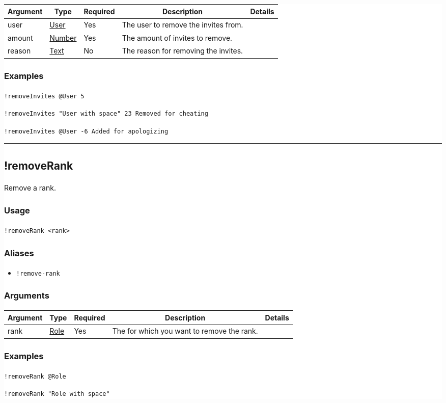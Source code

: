 | Argument | Type              | Required | Description                          | Details |
| -------- | ----------------- | -------- | ------------------------------------ | ------- |
| user     | [User](#User)     | Yes      | The user to remove the invites from. |         |
| amount   | [Number](#Number) | Yes      | The amount of invites to remove.     |         |
| reason   | [Text](#Text)     | No       | The reason for removing the invites. |         |

### Examples

```text
!removeInvites @User 5
```

```text
!removeInvites "User with space" 23 Removed for cheating
```

```text
!removeInvites @User -6 Added for apologizing
```

<a name='removeRank'></a>

---

## !removeRank

Remove a rank.

### Usage

```text
!removeRank <rank>
```

### Aliases

- `!remove-rank`

### Arguments

| Argument | Type          | Required | Description                                | Details |
| -------- | ------------- | -------- | ------------------------------------------ | ------- |
| rank     | [Role](#Role) | Yes      | The for which you want to remove the rank. |         |

### Examples

```text
!removeRank @Role
```

```text
!removeRank "Role with space"
```
